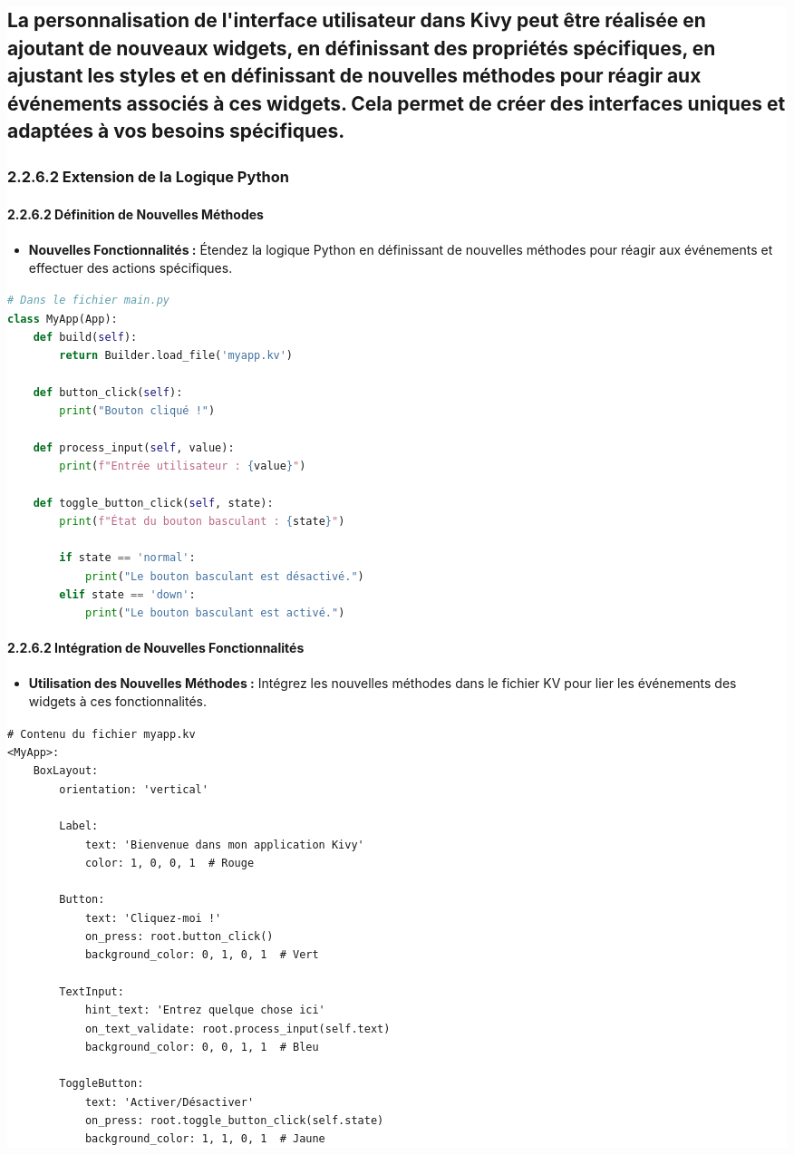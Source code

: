 La personnalisation de l'interface utilisateur dans Kivy peut être réalisée en ajoutant de nouveaux widgets, en définissant des propriétés spécifiques, en ajustant les styles et en définissant de nouvelles méthodes pour réagir aux événements associés à ces widgets. Cela permet de créer des interfaces uniques et adaptées à vos besoins spécifiques.
----
### 2.2.6.2 Extension de la Logique Python

#### 2.2.6.2 Définition de Nouvelles Méthodes
- **Nouvelles Fonctionnalités :** Étendez la logique Python en définissant de nouvelles méthodes pour réagir aux événements et effectuer des actions spécifiques.

```python
# Dans le fichier main.py
class MyApp(App):
    def build(self):
        return Builder.load_file('myapp.kv')  

    def button_click(self):
        print("Bouton cliqué !")

    def process_input(self, value):
        print(f"Entrée utilisateur : {value}")

    def toggle_button_click(self, state):
        print(f"État du bouton basculant : {state}")

        if state == 'normal':
            print("Le bouton basculant est désactivé.")
        elif state == 'down':
            print("Le bouton basculant est activé.")
```

#### 2.2.6.2 Intégration de Nouvelles Fonctionnalités
- **Utilisation des Nouvelles Méthodes :** Intégrez les nouvelles méthodes dans le fichier KV pour lier les événements des widgets à ces fonctionnalités.

```kv
# Contenu du fichier myapp.kv
<MyApp>:
    BoxLayout:
        orientation: 'vertical'
        
        Label:
            text: 'Bienvenue dans mon application Kivy'
            color: 1, 0, 0, 1  # Rouge

        Button:
            text: 'Cliquez-moi !'
            on_press: root.button_click()
            background_color: 0, 1, 0, 1  # Vert

        TextInput:
            hint_text: 'Entrez quelque chose ici'
            on_text_validate: root.process_input(self.text)
            background_color: 0, 0, 1, 1  # Bleu

        ToggleButton:
            text: 'Activer/Désactiver'
            on_press: root.toggle_button_click(self.state)
            background_color: 1, 1, 0, 1  # Jaune
```
